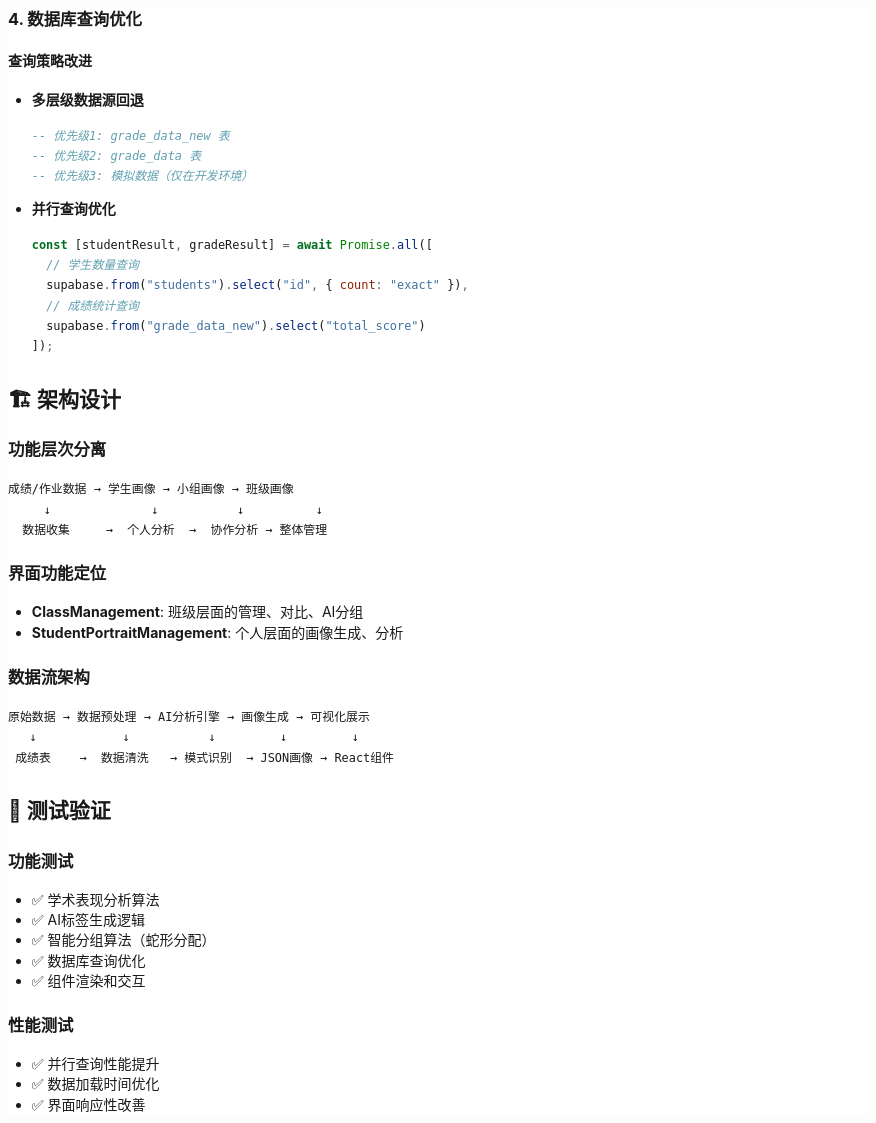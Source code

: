 ### 4. 数据库查询优化

#### 查询策略改进
- **多层级数据源回退**
  ```sql
  -- 优先级1: grade_data_new 表
  -- 优先级2: grade_data 表  
  -- 优先级3: 模拟数据（仅在开发环境）
  ```

- **并行查询优化**
  ```javascript
  const [studentResult, gradeResult] = await Promise.all([
    // 学生数量查询
    supabase.from("students").select("id", { count: "exact" }),
    // 成绩统计查询  
    supabase.from("grade_data_new").select("total_score")
  ]);
  ```

## 🏗️ 架构设计

### 功能层次分离
```
成绩/作业数据 → 学生画像 → 小组画像 → 班级画像
     ↓              ↓           ↓          ↓
  数据收集     →  个人分析  →  协作分析 → 整体管理
```

### 界面功能定位
- **ClassManagement**: 班级层面的管理、对比、AI分组
- **StudentPortraitManagement**: 个人层面的画像生成、分析

### 数据流架构
```
原始数据 → 数据预处理 → AI分析引擎 → 画像生成 → 可视化展示
   ↓            ↓           ↓         ↓         ↓
 成绩表    →  数据清洗   → 模式识别  → JSON画像 → React组件
```

## 🧪 测试验证

### 功能测试
- ✅ 学术表现分析算法
- ✅ AI标签生成逻辑
- ✅ 智能分组算法（蛇形分配）
- ✅ 数据库查询优化
- ✅ 组件渲染和交互

### 性能测试
- ✅ 并行查询性能提升
- ✅ 数据加载时间优化
- ✅ 界面响应性改善

